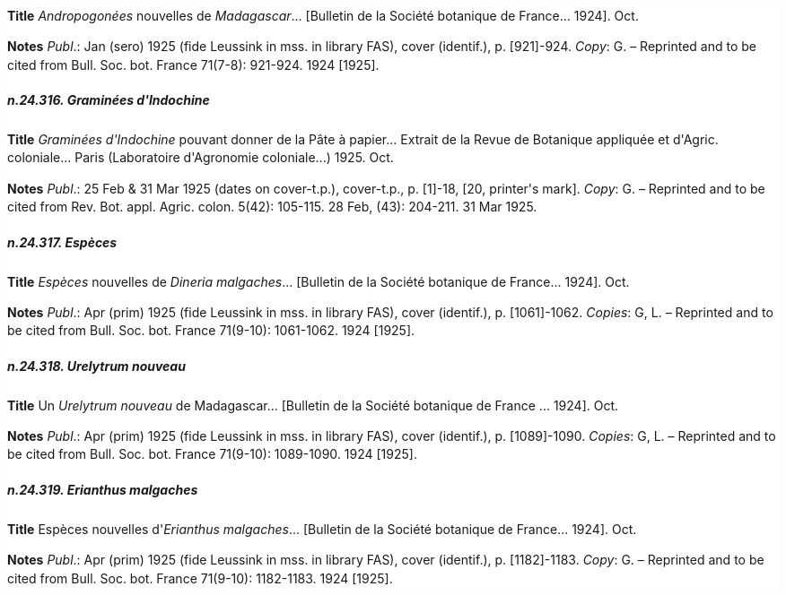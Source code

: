 **Title**
*Andropogonées* nouvelles de *Madagascar*... \[Bulletin de la Société botanique de France... 1924\]. Oct.

**Notes**
*Publ*.: Jan (sero) 1925 (fide Leussink in mss. in library FAS), cover (identif.), p. \[921\]-924.
*Copy*: G. – Reprinted and to be cited from Bull. Soc. bot. France 71(7-8): 921-924. 1924 \[1925\].

##### n.24.316. Graminées d'Indochine

**Title**
*Graminées d'Indochine* pouvant donner de la Pâte à papier... Extrait de la Revue de Botanique appliquée et d'Agric. coloniale... Paris (Laboratoire d'Agronomie coloniale...) 1925. Oct.

**Notes**
*Publ*.: 25 Feb & 31 Mar 1925 (dates on cover-t.p.), cover-t.p., p. \[1\]-18, \[20, printer's mark\].
*Copy*: G. – Reprinted and to be cited from Rev. Bot. appl. Agric. colon. 5(42): 105-115. 28 Feb, (43): 204-211. 31 Mar 1925.

##### n.24.317. Espèces

**Title**
*Espèces* nouvelles de *Dineria malgaches*... \[Bulletin de la Société botanique de France... 1924\]. Oct.

**Notes**
*Publ*.: Apr (prim) 1925 (fide Leussink in mss. in library FAS), cover (identif.), p. \[1061\]-1062.
*Copies*: G, L. – Reprinted and to be cited from Bull. Soc. bot. France 71(9-10): 1061-1062. 1924 \[1925\].

##### n.24.318. Urelytrum nouveau

**Title**
Un *Urelytrum nouveau* de Madagascar... \[Bulletin de la Société botanique de France ... 1924\]. Oct.

**Notes**
*Publ*.: Apr (prim) 1925 (fide Leussink in mss. in library FAS), cover (identif.), p. \[1089\]-1090.
*Copies*: G, L. – Reprinted and to be cited from Bull. Soc. bot. France 71(9-10): 1089-1090. 1924 \[1925\].

##### n.24.319. Erianthus malgaches

**Title**
Espèces nouvelles d'*Erianthus malgaches*... \[Bulletin de la Société botanique de France... 1924\]. Oct.

**Notes**
*Publ*.: Apr (prim) 1925 (fide Leussink in mss. in library FAS), cover (identif.), p. \[1182\]-1183.
*Copy*: G. – Reprinted and to be cited from Bull. Soc. bot. France 71(9-10): 1182-1183. 1924 \[1925\].
